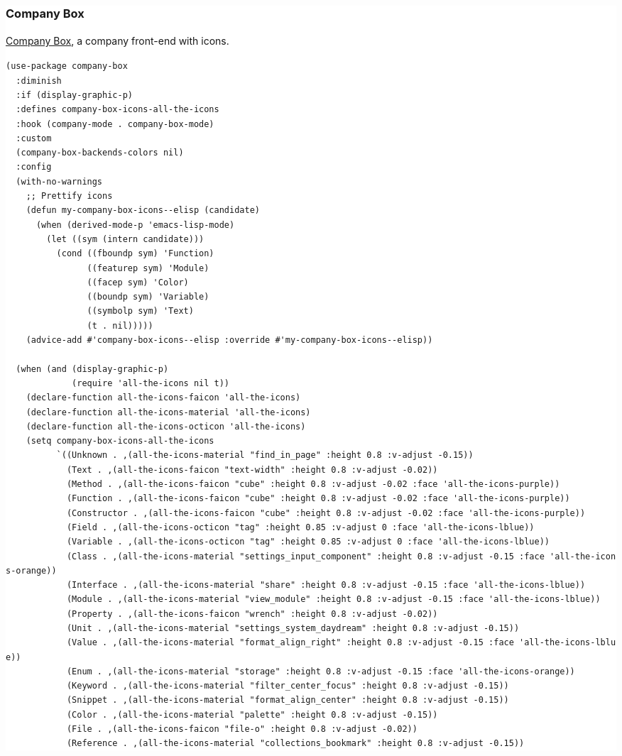 
### Company Box

[Company Box](https://github.com/sebastiencs/company-box), a company front-end with icons.

```emacs-lisp
(use-package company-box
  :diminish
  :if (display-graphic-p)
  :defines company-box-icons-all-the-icons
  :hook (company-mode . company-box-mode)
  :custom
  (company-box-backends-colors nil)
  :config
  (with-no-warnings
    ;; Prettify icons
    (defun my-company-box-icons--elisp (candidate)
      (when (derived-mode-p 'emacs-lisp-mode)
        (let ((sym (intern candidate)))
          (cond ((fboundp sym) 'Function)
                ((featurep sym) 'Module)
                ((facep sym) 'Color)
                ((boundp sym) 'Variable)
                ((symbolp sym) 'Text)
                (t . nil)))))
    (advice-add #'company-box-icons--elisp :override #'my-company-box-icons--elisp))

  (when (and (display-graphic-p)
             (require 'all-the-icons nil t))
    (declare-function all-the-icons-faicon 'all-the-icons)
    (declare-function all-the-icons-material 'all-the-icons)
    (declare-function all-the-icons-octicon 'all-the-icons)
    (setq company-box-icons-all-the-icons
          `((Unknown . ,(all-the-icons-material "find_in_page" :height 0.8 :v-adjust -0.15))
            (Text . ,(all-the-icons-faicon "text-width" :height 0.8 :v-adjust -0.02))
            (Method . ,(all-the-icons-faicon "cube" :height 0.8 :v-adjust -0.02 :face 'all-the-icons-purple))
            (Function . ,(all-the-icons-faicon "cube" :height 0.8 :v-adjust -0.02 :face 'all-the-icons-purple))
            (Constructor . ,(all-the-icons-faicon "cube" :height 0.8 :v-adjust -0.02 :face 'all-the-icons-purple))
            (Field . ,(all-the-icons-octicon "tag" :height 0.85 :v-adjust 0 :face 'all-the-icons-lblue))
            (Variable . ,(all-the-icons-octicon "tag" :height 0.85 :v-adjust 0 :face 'all-the-icons-lblue))
            (Class . ,(all-the-icons-material "settings_input_component" :height 0.8 :v-adjust -0.15 :face 'all-the-icons-orange))
            (Interface . ,(all-the-icons-material "share" :height 0.8 :v-adjust -0.15 :face 'all-the-icons-lblue))
            (Module . ,(all-the-icons-material "view_module" :height 0.8 :v-adjust -0.15 :face 'all-the-icons-lblue))
            (Property . ,(all-the-icons-faicon "wrench" :height 0.8 :v-adjust -0.02))
            (Unit . ,(all-the-icons-material "settings_system_daydream" :height 0.8 :v-adjust -0.15))
            (Value . ,(all-the-icons-material "format_align_right" :height 0.8 :v-adjust -0.15 :face 'all-the-icons-lblue))
            (Enum . ,(all-the-icons-material "storage" :height 0.8 :v-adjust -0.15 :face 'all-the-icons-orange))
            (Keyword . ,(all-the-icons-material "filter_center_focus" :height 0.8 :v-adjust -0.15))
            (Snippet . ,(all-the-icons-material "format_align_center" :height 0.8 :v-adjust -0.15))
            (Color . ,(all-the-icons-material "palette" :height 0.8 :v-adjust -0.15))
            (File . ,(all-the-icons-faicon "file-o" :height 0.8 :v-adjust -0.02))
            (Reference . ,(all-the-icons-material "collections_bookmark" :height 0.8 :v-adjust -0.15))
```